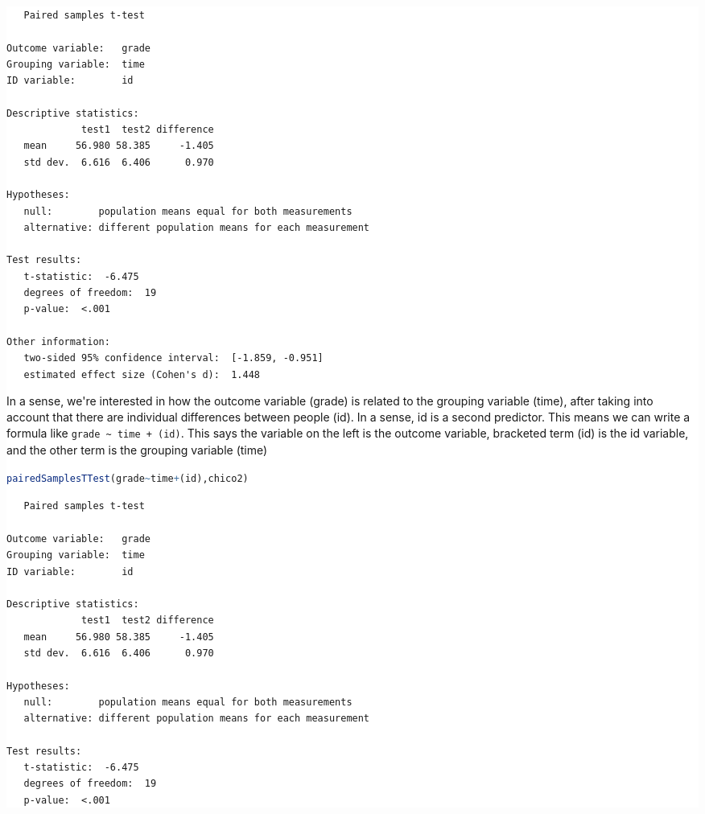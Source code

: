 
    
       Paired samples t-test 
    
    Outcome variable:   grade 
    Grouping variable:  time 
    ID variable:        id 
    
    Descriptive statistics: 
                 test1  test2 difference
       mean     56.980 58.385     -1.405
       std dev.  6.616  6.406      0.970
    
    Hypotheses: 
       null:        population means equal for both measurements
       alternative: different population means for each measurement
    
    Test results: 
       t-statistic:  -6.475 
       degrees of freedom:  19 
       p-value:  <.001 
    
    Other information: 
       two-sided 95% confidence interval:  [-1.859, -0.951] 
       estimated effect size (Cohen's d):  1.448 



In a sense, we're interested in how the outcome variable (grade) is related to the grouping variable (time), after taking into account that there are individual differences between people (id). In a sense, id is a second predictor. This means we can write a formula like `grade ~ time + (id)`. This says the variable on the left is the outcome variable, bracketed term (id) is the id variable, and the other term is the grouping variable (time)


```R
pairedSamplesTTest(grade~time+(id),chico2)
```


    
       Paired samples t-test 
    
    Outcome variable:   grade 
    Grouping variable:  time 
    ID variable:        id 
    
    Descriptive statistics: 
                 test1  test2 difference
       mean     56.980 58.385     -1.405
       std dev.  6.616  6.406      0.970
    
    Hypotheses: 
       null:        population means equal for both measurements
       alternative: different population means for each measurement
    
    Test results: 
       t-statistic:  -6.475 
       degrees of freedom:  19 
       p-value:  <.001 
    